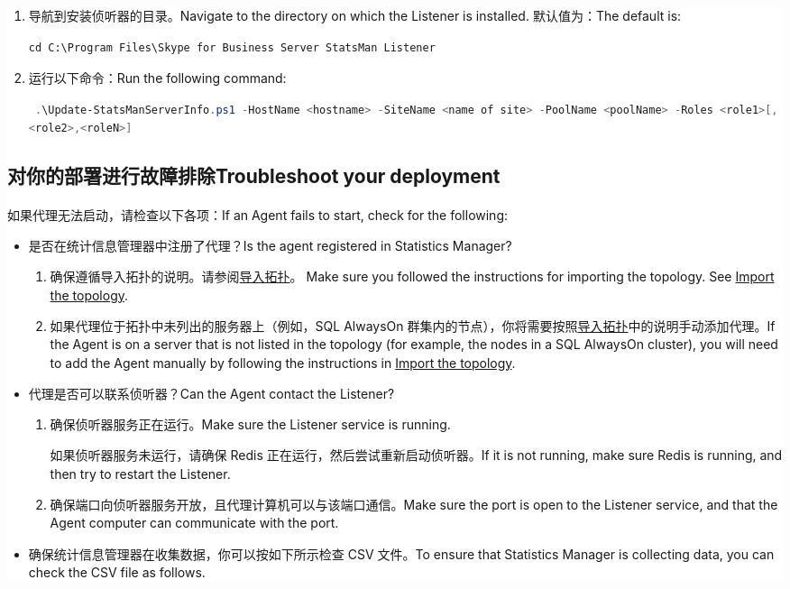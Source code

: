1. <span data-ttu-id="2785e-225">导航到安装侦听器的目录。</span><span class="sxs-lookup"><span data-stu-id="2785e-225">Navigate to the directory on which the Listener is installed.</span></span> <span data-ttu-id="2785e-226">默认值为：</span><span class="sxs-lookup"><span data-stu-id="2785e-226">The default is:</span></span> 
    
   ```console
   cd C:\Program Files\Skype for Business Server StatsMan Listener
   ```

2. <span data-ttu-id="2785e-227">运行以下命令：</span><span class="sxs-lookup"><span data-stu-id="2785e-227">Run the following command:</span></span>
    
   ```powershell
    .\Update-StatsManServerInfo.ps1 -HostName <hostname> -SiteName <name of site> -PoolName <poolName> -Roles <role1>[,<role2>,<roleN>]
   ```

## <a name="troubleshoot-your-deployment"></a><span data-ttu-id="2785e-228">对你的部署进行故障排除</span><span class="sxs-lookup"><span data-stu-id="2785e-228">Troubleshoot your deployment</span></span>
<span data-ttu-id="2785e-229"><a name="BKMK_Troubleshoot"> </a></span><span class="sxs-lookup"><span data-stu-id="2785e-229"><a name="BKMK_Troubleshoot"> </a></span></span>

<span data-ttu-id="2785e-230">如果代理无法启动，请检查以下各项：</span><span class="sxs-lookup"><span data-stu-id="2785e-230">If an Agent fails to start, check for the following:</span></span> 
  
- <span data-ttu-id="2785e-231">是否在统计信息管理器中注册了代理？</span><span class="sxs-lookup"><span data-stu-id="2785e-231">Is the agent registered in Statistics Manager?</span></span>
    
    1. <span data-ttu-id="2785e-p129">	确保遵循导入拓扑的说明。请参阅[导入拓扑](deploy.md#BKMK_ImportTopology)。  </span><span class="sxs-lookup"><span data-stu-id="2785e-p129">Make sure you followed the instructions for importing the topology. See [Import the topology](deploy.md#BKMK_ImportTopology).</span></span>
        
    2. <span data-ttu-id="2785e-234">如果代理位于拓扑中未列出的服务器上（例如，SQL AlwaysOn 群集内的节点），你将需要按照[导入拓扑](deploy.md#BKMK_ImportTopology)中的说明手动添加代理。</span><span class="sxs-lookup"><span data-stu-id="2785e-234">If the Agent is on a server that is not listed in the topology (for example, the nodes in a SQL AlwaysOn cluster), you will need to add the Agent manually by following the instructions in [Import the topology](deploy.md#BKMK_ImportTopology).</span></span>
    
- <span data-ttu-id="2785e-235">代理是否可以联系侦听器？</span><span class="sxs-lookup"><span data-stu-id="2785e-235">Can the Agent contact the Listener?</span></span>
    
    1. <span data-ttu-id="2785e-236">确保侦听器服务正在运行。</span><span class="sxs-lookup"><span data-stu-id="2785e-236">Make sure the Listener service is running.</span></span> 
        
        <span data-ttu-id="2785e-237">如果侦听器服务未运行，请确保 Redis 正在运行，然后尝试重新启动侦听器。</span><span class="sxs-lookup"><span data-stu-id="2785e-237">If it is not running, make sure Redis is running, and then try to restart the Listener.</span></span>
        
    2. <span data-ttu-id="2785e-238">确保端口向侦听器服务开放，且代理计算机可以与该端口通信。</span><span class="sxs-lookup"><span data-stu-id="2785e-238">Make sure the port is open to the Listener service, and that the Agent computer can communicate with the port.</span></span>
    
- <span data-ttu-id="2785e-239">确保统计信息管理器在收集数据，你可以按如下所示检查 CSV 文件。</span><span class="sxs-lookup"><span data-stu-id="2785e-239">To ensure that Statistics Manager is collecting data, you can check the CSV file as follows.</span></span> 
    